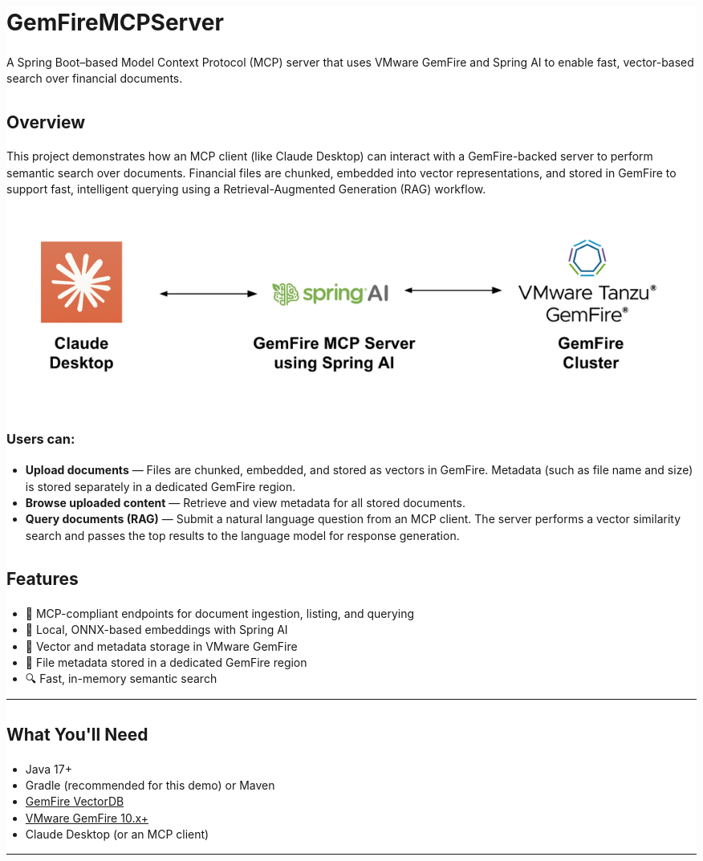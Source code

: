 # GemFireMCPServer

A Spring Boot–based Model Context Protocol (MCP) server that uses VMware GemFire and Spring AI to enable fast, vector-based search over financial documents.

## Overview

This project demonstrates how an MCP client (like Claude Desktop) can interact with a GemFire-backed server to perform semantic search over documents. Financial files are chunked, embedded into vector representations, and stored in GemFire to support fast, intelligent querying using a Retrieval-Augmented Generation (RAG) workflow.

![simplified workflow diagram](readme-images/work-flow-diagram.png)


### Users can:

- **Upload documents** — Files are chunked, embedded, and stored as vectors in GemFire. Metadata (such as file name and size) is stored separately in a dedicated GemFire region.
- **Browse uploaded content** — Retrieve and view metadata for all stored documents.
- **Query documents (RAG)** — Submit a natural language question from an MCP client. The server performs a vector similarity search and passes the top results to the language model for response generation.

## Features

- 🔗 MCP-compliant endpoints for document ingestion, listing, and querying
- 🧠 Local, ONNX-based embeddings with Spring AI
- 💾 Vector and metadata storage in VMware GemFire
- 🧾 File metadata stored in a dedicated GemFire region
- 🔍 Fast, in-memory semantic search

---

## What You'll Need

- Java 17+
- Gradle (recommended for this demo) or Maven
- [GemFire VectorDB](https://techdocs.broadcom.com/us/en/vmware-tanzu/data-solutions/tanzu-gemfire-vector-database/1-2/gf-vector-db/install.html)
- [VMware GemFire 10.x+](https://techdocs.broadcom.com/us/en/vmware-tanzu/data-solutions/tanzu-gemfire/10-1/gf/getting_started-15_minute_quickstart_gfsh.html)
- Claude Desktop (or an MCP client)

---